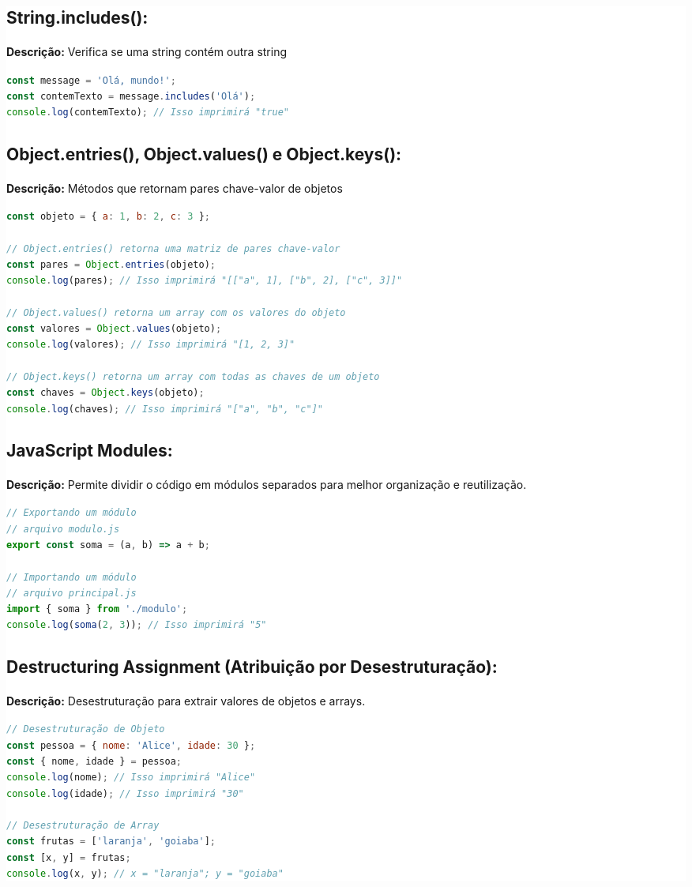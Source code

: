 ## String.includes():
**Descrição:** Verifica se uma string contém outra string
```javascript
const message = 'Olá, mundo!';
const contemTexto = message.includes('Olá');
console.log(contemTexto); // Isso imprimirá "true"
```

## Object.entries(), Object.values() e Object.keys():
**Descrição:**  Métodos que retornam pares chave-valor de objetos
```javascript
const objeto = { a: 1, b: 2, c: 3 };

// Object.entries() retorna uma matriz de pares chave-valor
const pares = Object.entries(objeto);
console.log(pares); // Isso imprimirá "[["a", 1], ["b", 2], ["c", 3]]"

// Object.values() retorna um array com os valores do objeto
const valores = Object.values(objeto);
console.log(valores); // Isso imprimirá "[1, 2, 3]"

// Object.keys() retorna um array com todas as chaves de um objeto
const chaves = Object.keys(objeto);
console.log(chaves); // Isso imprimirá "["a", "b", "c"]"
```

## JavaScript Modules:
**Descrição:**  Permite dividir o código em módulos separados para melhor organização e reutilização.
```javascript
// Exportando um módulo
// arquivo modulo.js
export const soma = (a, b) => a + b;

// Importando um módulo
// arquivo principal.js
import { soma } from './modulo';
console.log(soma(2, 3)); // Isso imprimirá "5"
```

## Destructuring Assignment (Atribuição por Desestruturação):
**Descrição:** Desestruturação para extrair valores de objetos e arrays.
```javascript
// Desestruturação de Objeto
const pessoa = { nome: 'Alice', idade: 30 };
const { nome, idade } = pessoa;
console.log(nome); // Isso imprimirá "Alice"
console.log(idade); // Isso imprimirá "30"

// Desestruturação de Array
const frutas = ['laranja', 'goiaba'];
const [x, y] = frutas;
console.log(x, y); // x = "laranja"; y = "goiaba"
```
